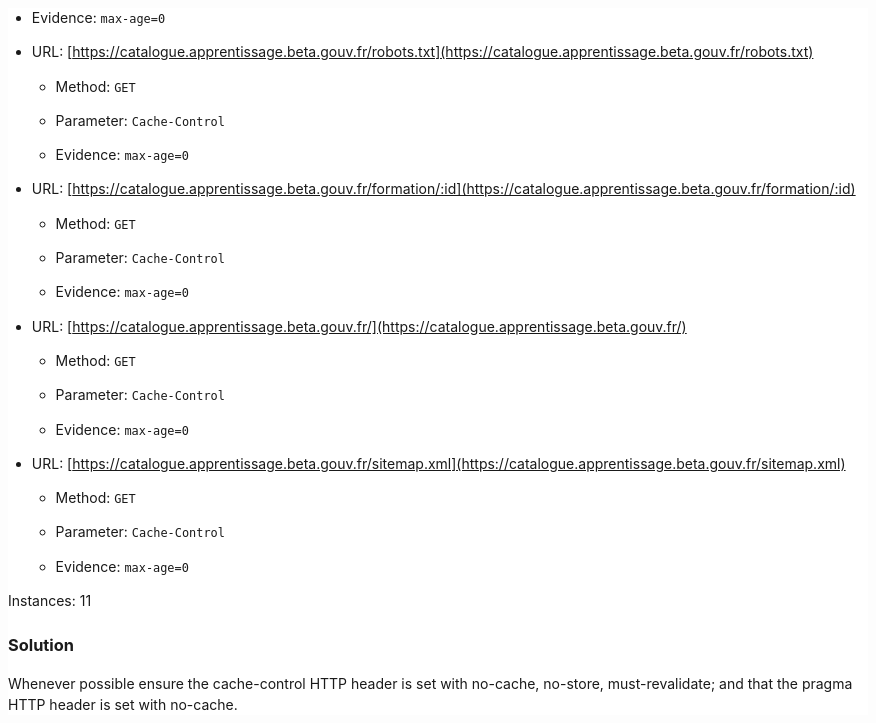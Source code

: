   
  * Evidence: `max-age=0`
  
  
  
  
* URL: [https://catalogue.apprentissage.beta.gouv.fr/robots.txt](https://catalogue.apprentissage.beta.gouv.fr/robots.txt)
  
  
  * Method: `GET`
  
  
  * Parameter: `Cache-Control`
  
  
  * Evidence: `max-age=0`
  
  
  
  
* URL: [https://catalogue.apprentissage.beta.gouv.fr/formation/:id](https://catalogue.apprentissage.beta.gouv.fr/formation/:id)
  
  
  * Method: `GET`
  
  
  * Parameter: `Cache-Control`
  
  
  * Evidence: `max-age=0`
  
  
  
  
* URL: [https://catalogue.apprentissage.beta.gouv.fr/](https://catalogue.apprentissage.beta.gouv.fr/)
  
  
  * Method: `GET`
  
  
  * Parameter: `Cache-Control`
  
  
  * Evidence: `max-age=0`
  
  
  
  
* URL: [https://catalogue.apprentissage.beta.gouv.fr/sitemap.xml](https://catalogue.apprentissage.beta.gouv.fr/sitemap.xml)
  
  
  * Method: `GET`
  
  
  * Parameter: `Cache-Control`
  
  
  * Evidence: `max-age=0`
  
  
  
  
Instances: 11
  
### Solution
<p>Whenever possible ensure the cache-control HTTP header is set with no-cache, no-store, must-revalidate; and that the pragma HTTP header is set with no-cache.</p>
  